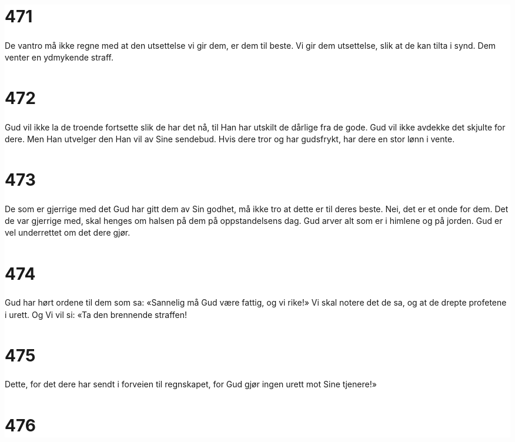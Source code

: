 # 471

De vantro må ikke regne med at den utsettelse vi gir dem, er dem til beste. Vi gir dem utsettelse, slik at de kan tilta i synd. Dem venter en ydmykende straff.

# 472

Gud vil ikke la de troende fortsette slik de har det nå, til Han har utskilt de dårlige fra de gode. Gud vil ikke avdekke det skjulte for dere. Men Han utvelger den Han vil av Sine sendebud. Hvis dere tror og har gudsfrykt, har dere en stor lønn i vente.

# 473

De som er gjerrige med det Gud har gitt dem av Sin godhet, må ikke tro at dette er til deres beste. Nei, det er et onde for dem. Det de var gjerrige med, skal henges om halsen på dem på oppstandelsens dag. Gud arver alt som er i himlene og på jorden. Gud er vel underrettet om det dere gjør.

# 474

Gud har hørt ordene til dem som sa: «Sannelig må Gud være fattig, og vi rike!» Vi skal notere det de sa, og at de drepte profetene i urett. Og Vi vil si: «Ta den brennende straffen!

# 475

Dette, for det dere har sendt i forveien til regnskapet, for Gud gjør ingen urett mot Sine tjenere!»

# 476

